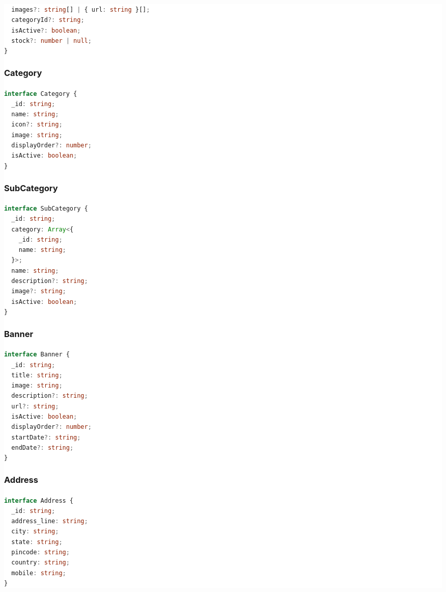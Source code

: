 ```typescript
  images?: string[] | { url: string }[];
  categoryId?: string;
  isActive?: boolean;
  stock?: number | null;
}
```

### Category
```typescript
interface Category {
  _id: string;
  name: string;
  icon?: string;
  image: string;
  displayOrder?: number;
  isActive: boolean;
}
```

### SubCategory
```typescript
interface SubCategory {
  _id: string;
  category: Array<{
    _id: string;
    name: string;
  }>;
  name: string;
  description?: string;
  image?: string;
  isActive: boolean;
}
```

### Banner
```typescript
interface Banner {
  _id: string;
  title: string;
  image: string;
  description?: string;
  url?: string;
  isActive: boolean;
  displayOrder?: number;
  startDate?: string;
  endDate?: string;
}
```

### Address
```typescript
interface Address {
  _id: string;
  address_line: string;
  city: string;
  state: string;
  pincode: string;
  country: string;
  mobile: string;
}
```
